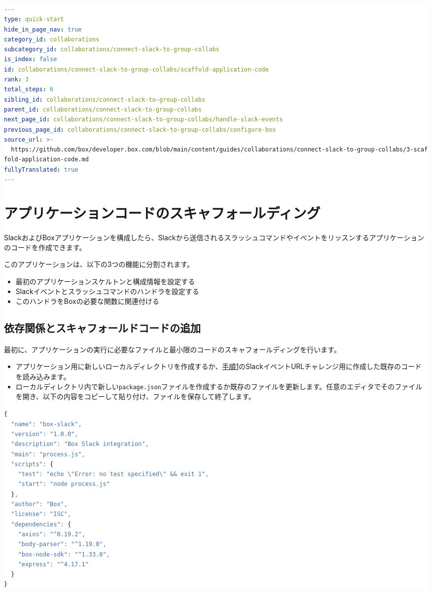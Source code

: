```yaml
---
type: quick-start
hide_in_page_nav: true
category_id: collaborations
subcategory_id: collaborations/connect-slack-to-group-collabs
is_index: false
id: collaborations/connect-slack-to-group-collabs/scaffold-application-code
rank: 3
total_steps: 6
sibling_id: collaborations/connect-slack-to-group-collabs
parent_id: collaborations/connect-slack-to-group-collabs
next_page_id: collaborations/connect-slack-to-group-collabs/handle-slack-events
previous_page_id: collaborations/connect-slack-to-group-collabs/configure-box
source_url: >-
  https://github.com/box/developer.box.com/blob/main/content/guides/collaborations/connect-slack-to-group-collabs/3-scaffold-application-code.md
fullyTranslated: true
---
```

# アプリケーションコードのスキャフォールディング

SlackおよびBoxアプリケーションを構成したら、Slackから送信されるスラッシュコマンドやイベントをリッスンするアプリケーションのコードを作成できます。

このアプリケーションは、以下の3つの機能に分割されます。

* 最初のアプリケーションスケルトンと構成情報を設定する
* Slackイベントとスラッシュコマンドのハンドラを設定する
* このハンドラをBoxの必要な関数に関連付ける

## 依存関係とスキャフォールドコードの追加

最初に、アプリケーションの実行に必要なファイルと最小限のコードのスキャフォールディングを行います。

<Choice option="programming.platform" value="node" color="none">

* アプリケーション用に新しいローカルディレクトリを作成するか、[手順1][step1]のSlackイベントURLチャレンジ用に作成した既存のコードを読み込みます。
* ローカルディレクトリ内で新しい`package.json`ファイルを作成するか既存のファイルを更新します。任意のエディタでそのファイルを開き、以下の内容をコピーして貼り付け、ファイルを保存して終了します。

```javascript
{
  "name": "box-slack",
  "version": "1.0.0",
  "description": "Box Slack integration",
  "main": "process.js",
  "scripts": {
    "test": "echo \"Error: no test specified\" && exit 1",
    "start": "node process.js"
  },
  "author": "Box",
  "license": "ISC",
  "dependencies": {
    "axios": "^0.19.2",
    "body-parser": "^1.19.0",
    "box-node-sdk": "^1.33.0",
    "express": "^4.17.1"
  }
}
```


[step1]: g://collaborations/connect-slack-to-group-collabs/configure-slack
